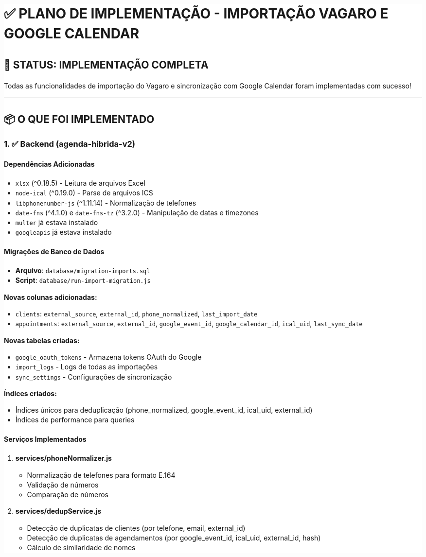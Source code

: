 # ✅ PLANO DE IMPLEMENTAÇÃO - IMPORTAÇÃO VAGARO E GOOGLE CALENDAR

## 🎉 STATUS: IMPLEMENTAÇÃO COMPLETA

Todas as funcionalidades de importação do Vagaro e sincronização com Google Calendar foram implementadas com sucesso!

---

## 📦 O QUE FOI IMPLEMENTADO

### 1. ✅ Backend (agenda-hibrida-v2)

#### Dependências Adicionadas
- `xlsx` (^0.18.5) - Leitura de arquivos Excel
- `node-ical` (^0.19.0) - Parse de arquivos ICS
- `libphonenumber-js` (^1.11.14) - Normalização de telefones
- `date-fns` (^4.1.0) e `date-fns-tz` (^3.2.0) - Manipulação de datas e timezones
- `multer` já estava instalado
- `googleapis` já estava instalado

#### Migrações de Banco de Dados
- **Arquivo**: `database/migration-imports.sql`
- **Script**: `database/run-import-migration.js`

**Novas colunas adicionadas:**
- `clients`: `external_source`, `external_id`, `phone_normalized`, `last_import_date`
- `appointments`: `external_source`, `external_id`, `google_event_id`, `google_calendar_id`, `ical_uid`, `last_sync_date`

**Novas tabelas criadas:**
- `google_oauth_tokens` - Armazena tokens OAuth do Google
- `import_logs` - Logs de todas as importações
- `sync_settings` - Configurações de sincronização

**Índices criados:**
- Índices únicos para deduplicação (phone_normalized, google_event_id, ical_uid, external_id)
- Índices de performance para queries

#### Serviços Implementados
1. **services/phoneNormalizer.js**
   - Normalização de telefones para formato E.164
   - Validação de números
   - Comparação de números

2. **services/dedupService.js**
   - Detecção de duplicatas de clientes (por telefone, email, external_id)
   - Detecção de duplicatas de agendamentos (por google_event_id, ical_uid, external_id, hash)
   - Cálculo de similaridade de nomes

